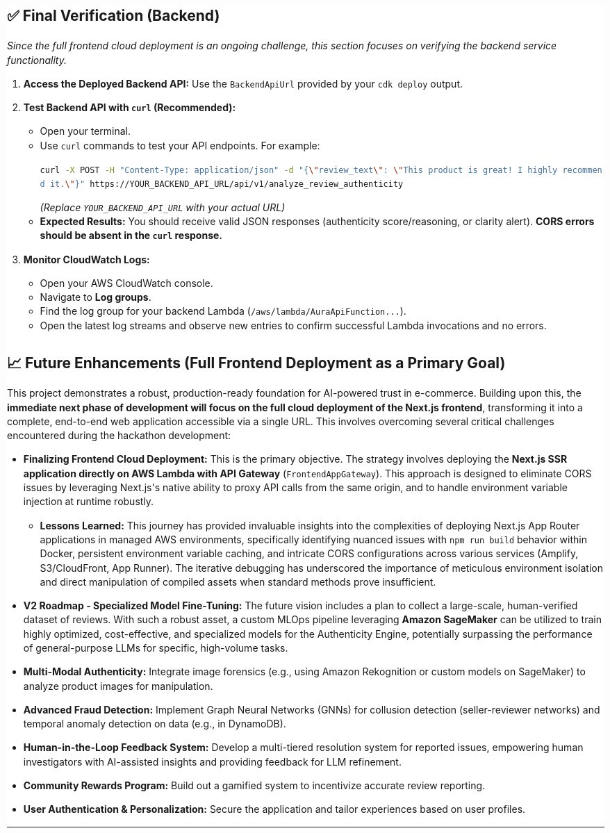 ## ✅ Final Verification (Backend)

*Since the full frontend cloud deployment is an ongoing challenge, this section focuses on verifying the backend service functionality.*

1.  **Access the Deployed Backend API:** Use the `BackendApiUrl` provided by your `cdk deploy` output.
2.  **Test Backend API with `curl` (Recommended):**
    * Open your terminal.
    * Use `curl` commands to test your API endpoints. For example:
        ```bash
        curl -X POST -H "Content-Type: application/json" -d "{\"review_text\": \"This product is great! I highly recommend it.\"}" https://YOUR_BACKEND_API_URL/api/v1/analyze_review_authenticity
        ```
        *(Replace `YOUR_BACKEND_API_URL` with your actual URL)*
    * **Expected Results:** You should receive valid JSON responses (authenticity score/reasoning, or clarity alert). **CORS errors should be absent in the `curl` response.**

3.  **Monitor CloudWatch Logs:**
    * Open your AWS CloudWatch console.
    * Navigate to **Log groups**.
    * Find the log group for your backend Lambda (`/aws/lambda/AuraApiFunction...`).
    * Open the latest log streams and observe new entries to confirm successful Lambda invocations and no errors.

## 📈 Future Enhancements (Full Frontend Deployment as a Primary Goal)

This project demonstrates a robust, production-ready foundation for AI-powered trust in e-commerce. Building upon this, the **immediate next phase of development will focus on the full cloud deployment of the Next.js frontend**, transforming it into a complete, end-to-end web application accessible via a single URL. This involves overcoming several critical challenges encountered during the hackathon development:

* **Finalizing Frontend Cloud Deployment:** This is the primary objective. The strategy involves deploying the **Next.js SSR application directly on AWS Lambda with API Gateway** (`FrontendAppGateway`). This approach is designed to eliminate CORS issues by leveraging Next.js's native ability to proxy API calls from the same origin, and to handle environment variable injection at runtime robustly.
    * **Lessons Learned:** This journey has provided invaluable insights into the complexities of deploying Next.js App Router applications in managed AWS environments, specifically identifying nuanced issues with `npm run build` behavior within Docker, persistent environment variable caching, and intricate CORS configurations across various services (Amplify, S3/CloudFront, App Runner). The iterative debugging has underscored the importance of meticulous environment isolation and direct manipulation of compiled assets when standard methods prove insufficient.

* **V2 Roadmap - Specialized Model Fine-Tuning:** The future vision includes a plan to collect a large-scale, human-verified dataset of reviews. With such a robust asset, a custom MLOps pipeline leveraging **Amazon SageMaker** can be utilized to train highly optimized, cost-effective, and specialized models for the Authenticity Engine, potentially surpassing the performance of general-purpose LLMs for specific, high-volume tasks.
* **Multi-Modal Authenticity:** Integrate image forensics (e.g., using Amazon Rekognition or custom models on SageMaker) to analyze product images for manipulation.
* **Advanced Fraud Detection:** Implement Graph Neural Networks (GNNs) for collusion detection (seller-reviewer networks) and temporal anomaly detection on data (e.g., in DynamoDB).
* **Human-in-the-Loop Feedback System:** Develop a multi-tiered resolution system for reported issues, empowering human investigators with AI-assisted insights and providing feedback for LLM refinement.
* **Community Rewards Program:** Build out a gamified system to incentivize accurate review reporting.
* **User Authentication & Personalization:** Secure the application and tailor experiences based on user profiles.

---